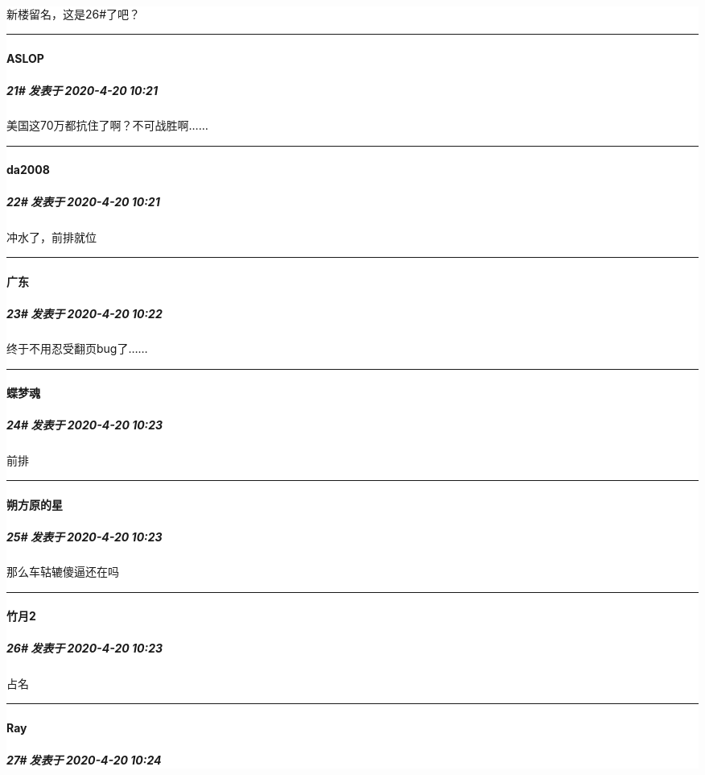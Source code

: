 
新楼留名，这是26#了吧？


-----

####  ASLOP  
##### 21#       发表于 2020-4-20 10:21


美国这70万都抗住了啊？不可战胜啊……


-----

####  da2008  
##### 22#       发表于 2020-4-20 10:21


冲水了，前排就位


-----

####  广东  
##### 23#       发表于 2020-4-20 10:22


终于不用忍受翻页bug了……


-----

####  蝶梦魂  
##### 24#       发表于 2020-4-20 10:23


前排


-----

####  朔方原的星  
##### 25#       发表于 2020-4-20 10:23


那么车轱辘傻逼还在吗


-----

####  竹月2  
##### 26#       发表于 2020-4-20 10:23


占名


-----

####  Ray  
##### 27#       发表于 2020-4-20 10:24
